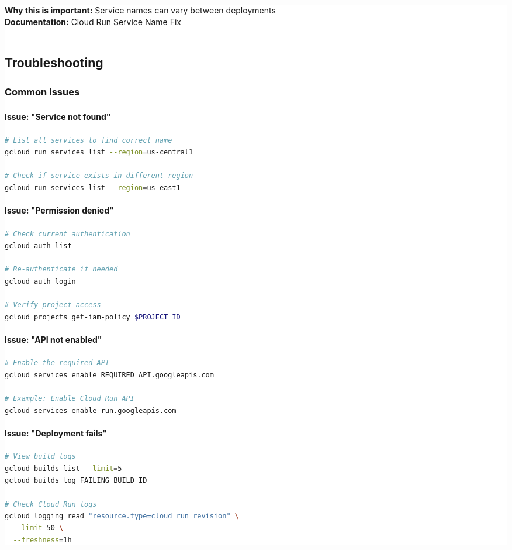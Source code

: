 ```bash
```

**Why this is important:** Service names can vary between deployments  
**Documentation:** [Cloud Run Service Name Fix](CLOUD_RUN_SERVICE_NAME_FIX.md)

---

## Troubleshooting

### Common Issues

#### Issue: "Service not found"

```bash
# List all services to find correct name
gcloud run services list --region=us-central1

# Check if service exists in different region
gcloud run services list --region=us-east1
```

#### Issue: "Permission denied"

```bash
# Check current authentication
gcloud auth list

# Re-authenticate if needed
gcloud auth login

# Verify project access
gcloud projects get-iam-policy $PROJECT_ID
```

#### Issue: "API not enabled"

```bash
# Enable the required API
gcloud services enable REQUIRED_API.googleapis.com

# Example: Enable Cloud Run API
gcloud services enable run.googleapis.com
```

#### Issue: "Deployment fails"

```bash
# View build logs
gcloud builds list --limit=5
gcloud builds log FAILING_BUILD_ID

# Check Cloud Run logs
gcloud logging read "resource.type=cloud_run_revision" \
  --limit 50 \
  --freshness=1h
```
